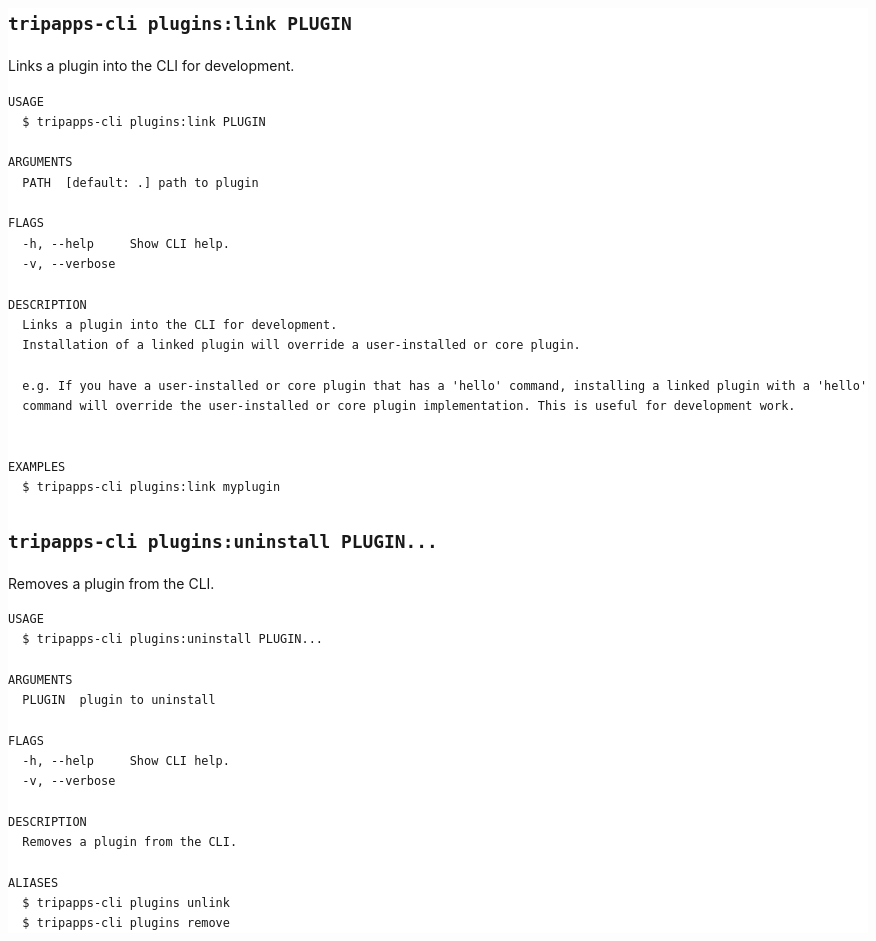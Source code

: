 ## `tripapps-cli plugins:link PLUGIN`

Links a plugin into the CLI for development.

```
USAGE
  $ tripapps-cli plugins:link PLUGIN

ARGUMENTS
  PATH  [default: .] path to plugin

FLAGS
  -h, --help     Show CLI help.
  -v, --verbose

DESCRIPTION
  Links a plugin into the CLI for development.
  Installation of a linked plugin will override a user-installed or core plugin.

  e.g. If you have a user-installed or core plugin that has a 'hello' command, installing a linked plugin with a 'hello'
  command will override the user-installed or core plugin implementation. This is useful for development work.


EXAMPLES
  $ tripapps-cli plugins:link myplugin
```

## `tripapps-cli plugins:uninstall PLUGIN...`

Removes a plugin from the CLI.

```
USAGE
  $ tripapps-cli plugins:uninstall PLUGIN...

ARGUMENTS
  PLUGIN  plugin to uninstall

FLAGS
  -h, --help     Show CLI help.
  -v, --verbose

DESCRIPTION
  Removes a plugin from the CLI.

ALIASES
  $ tripapps-cli plugins unlink
  $ tripapps-cli plugins remove
```

